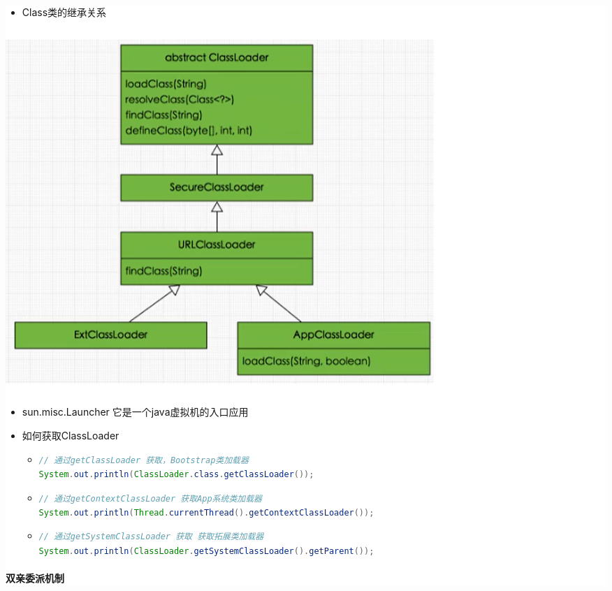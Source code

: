 +   Class类的继承关系

![image-20200705103636003](../../LeetCode刷题/images/image-20200705103636003.png)

+   sun.misc.Launcher 它是一个java虚拟机的入口应用

+   如何获取ClassLoader

    +   ```java
        // 通过getClassLoader 获取，Bootstrap类加载器
        System.out.println(ClassLoader.class.getClassLoader());
        ```

    +   ```java
        // 通过getContextClassLoader 获取App系统类加载器
        System.out.println(Thread.currentThread().getContextClassLoader());
        ```

    +   ```java
        // 通过getSystemClassLoader 获取 获取拓展类加载器
        System.out.println(ClassLoader.getSystemClassLoader().getParent());
        ```



#### 双亲委派机制
